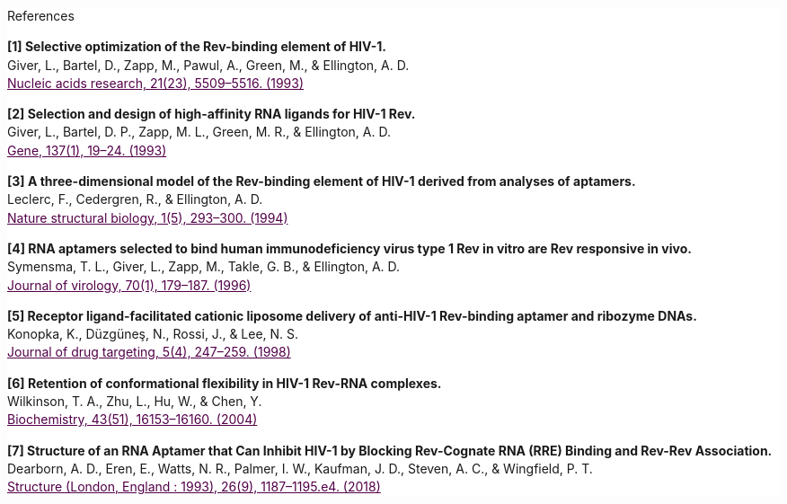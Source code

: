 

                 
<p class="header_box" id="references">References</p>
                
<a id="ref1"></a><font><strong>[1] Selective optimization of the Rev-binding element of HIV-1.</strong></font><br />
Giver, L., Bartel, D., Zapp, M., Pawul, A., Green, M., & Ellington, A. D.<br />
<a href="https://pubmed.ncbi.nlm.nih.gov/7505429/" target="_blank" style="color:#520049" >Nucleic acids research, 21(23), 5509–5516. (1993)</a>
<br/>

<a id="ref2"></a><font><strong>[2] Selection and design of high-affinity RNA ligands for HIV-1 Rev.</strong></font><br />
Giver, L., Bartel, D. P., Zapp, M. L., Green, M. R., & Ellington, A. D.<br />
<a href="https://pubmed.ncbi.nlm.nih.gov/7506689/" target="_blank" style="color:#520049" >Gene, 137(1), 19–24. (1993)</a>
<br/>

<a id="ref3"></a><font><strong>[3] A three-dimensional model of the Rev-binding element of HIV-1 derived from analyses of aptamers.</strong></font><br />
Leclerc, F., Cedergren, R., & Ellington, A. D.<br />
<a href="https://pubmed.ncbi.nlm.nih.gov/7664035/" target="_blank" style="color:#520049" >Nature structural biology, 1(5), 293–300. (1994)</a>
<br/>

<a id="ref4"></a><font><strong>[4] RNA aptamers selected to bind human immunodeficiency virus type 1 Rev in vitro are Rev responsive in vivo.</strong></font><br />
Symensma, T. L., Giver, L., Zapp, M., Takle, G. B., & Ellington, A. D.<br />
<a href="https://pubmed.ncbi.nlm.nih.gov/8523524/" target="_blank" style="color:#520049" >Journal of virology, 70(1), 179–187. (1996)</a>
<br/>

<a id="ref5"></a><font><strong>[5] Receptor ligand-facilitated cationic liposome delivery of anti-HIV-1 Rev-binding aptamer and ribozyme DNAs.</strong></font><br />
Konopka, K., Düzgüneş, N., Rossi, J., & Lee, N. S.<br />
<a href="https://pubmed.ncbi.nlm.nih.gov/9713975/" target="_blank" style="color:#520049" >Journal of drug targeting, 5(4), 247–259. (1998)</a>
<br/>

<a id="ref6"></a><font><strong>[6] Retention of conformational flexibility in HIV-1 Rev-RNA complexes.</strong></font><br />
Wilkinson, T. A., Zhu, L., Hu, W., & Chen, Y. <br />
<a href="https://pubmed.ncbi.nlm.nih.gov/15610009/" target="_blank" style="color:#520049" >Biochemistry, 43(51), 16153–16160. (2004)</a>
<br/>

<a id="ref7"></a><font><strong>[7] Structure of an RNA Aptamer that Can Inhibit HIV-1 by Blocking Rev-Cognate RNA (RRE) Binding and Rev-Rev Association.</strong></font><br />
Dearborn, A. D., Eren, E., Watts, N. R., Palmer, I. W., Kaufman, J. D., Steven, A. C., & Wingfield, P. T.<br />
<a href="https://pubmed.ncbi.nlm.nih.gov/30017564/" target="_blank" style="color:#520049" >Structure (London, England : 1993), 26(9), 1187–1195.e4. (2018)</a>
<br/>

